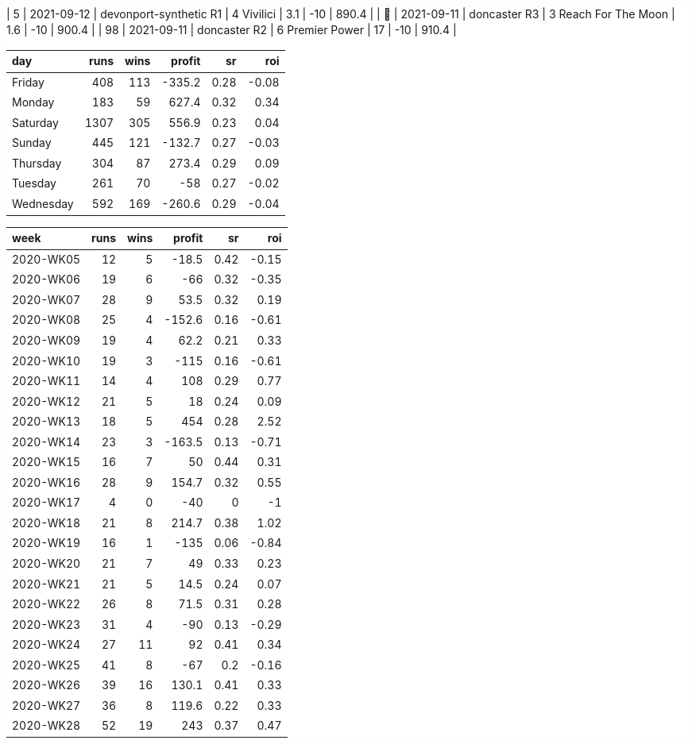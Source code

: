 | 5                 | 2021-09-12 | devonport-synthetic R1 | 4 Vivilici           |   3.1  |    -10   |    890.4 |
| :2nd_place_medal: | 2021-09-11 | doncaster R3           | 3 Reach For The Moon |   1.6  |    -10   |    900.4 |
| 98                | 2021-09-11 | doncaster R2           | 6 Premier Power      |  17    |    -10   |    910.4 |

| day       |   runs |   wins |   profit |   sr |   roi |
|:----------|-------:|-------:|---------:|-----:|------:|
| Friday    |    408 |    113 |   -335.2 | 0.28 | -0.08 |
| Monday    |    183 |     59 |    627.4 | 0.32 |  0.34 |
| Saturday  |   1307 |    305 |    556.9 | 0.23 |  0.04 |
| Sunday    |    445 |    121 |   -132.7 | 0.27 | -0.03 |
| Thursday  |    304 |     87 |    273.4 | 0.29 |  0.09 |
| Tuesday   |    261 |     70 |    -58   | 0.27 | -0.02 |
| Wednesday |    592 |    169 |   -260.6 | 0.29 | -0.04 |

| week      |   runs |   wins |   profit |   sr |   roi |
|:----------|-------:|-------:|---------:|-----:|------:|
| 2020-WK05 |     12 |      5 |    -18.5 | 0.42 | -0.15 |
| 2020-WK06 |     19 |      6 |    -66   | 0.32 | -0.35 |
| 2020-WK07 |     28 |      9 |     53.5 | 0.32 |  0.19 |
| 2020-WK08 |     25 |      4 |   -152.6 | 0.16 | -0.61 |
| 2020-WK09 |     19 |      4 |     62.2 | 0.21 |  0.33 |
| 2020-WK10 |     19 |      3 |   -115   | 0.16 | -0.61 |
| 2020-WK11 |     14 |      4 |    108   | 0.29 |  0.77 |
| 2020-WK12 |     21 |      5 |     18   | 0.24 |  0.09 |
| 2020-WK13 |     18 |      5 |    454   | 0.28 |  2.52 |
| 2020-WK14 |     23 |      3 |   -163.5 | 0.13 | -0.71 |
| 2020-WK15 |     16 |      7 |     50   | 0.44 |  0.31 |
| 2020-WK16 |     28 |      9 |    154.7 | 0.32 |  0.55 |
| 2020-WK17 |      4 |      0 |    -40   | 0    | -1    |
| 2020-WK18 |     21 |      8 |    214.7 | 0.38 |  1.02 |
| 2020-WK19 |     16 |      1 |   -135   | 0.06 | -0.84 |
| 2020-WK20 |     21 |      7 |     49   | 0.33 |  0.23 |
| 2020-WK21 |     21 |      5 |     14.5 | 0.24 |  0.07 |
| 2020-WK22 |     26 |      8 |     71.5 | 0.31 |  0.28 |
| 2020-WK23 |     31 |      4 |    -90   | 0.13 | -0.29 |
| 2020-WK24 |     27 |     11 |     92   | 0.41 |  0.34 |
| 2020-WK25 |     41 |      8 |    -67   | 0.2  | -0.16 |
| 2020-WK26 |     39 |     16 |    130.1 | 0.41 |  0.33 |
| 2020-WK27 |     36 |      8 |    119.6 | 0.22 |  0.33 |
| 2020-WK28 |     52 |     19 |    243   | 0.37 |  0.47 |